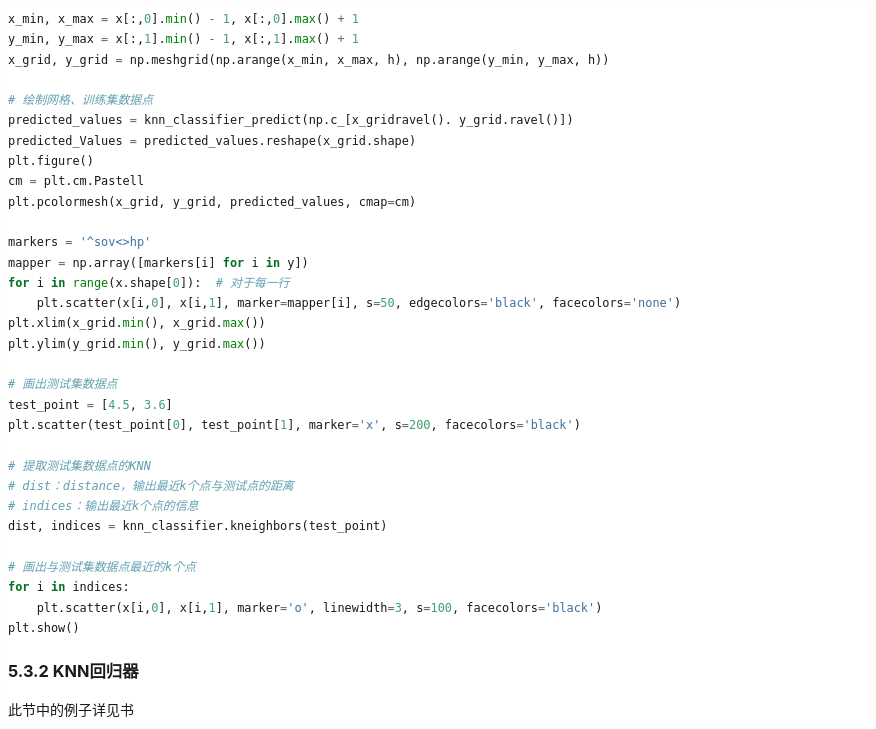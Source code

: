 ```python
x_min, x_max = x[:,0].min() - 1, x[:,0].max() + 1
y_min, y_max = x[:,1].min() - 1, x[:,1].max() + 1
x_grid, y_grid = np.meshgrid(np.arange(x_min, x_max, h), np.arange(y_min, y_max, h))

# 绘制网格、训练集数据点
predicted_values = knn_classifier_predict(np.c_[x_gridravel(). y_grid.ravel()])
predicted_Values = predicted_values.reshape(x_grid.shape)
plt.figure()
cm = plt.cm.Pastell
plt.pcolormesh(x_grid, y_grid, predicted_values, cmap=cm)

markers = '^sov<>hp'
mapper = np.array([markers[i] for i in y])
for i in range(x.shape[0]):  # 对于每一行
	plt.scatter(x[i,0], x[i,1], marker=mapper[i], s=50, edgecolors='black', facecolors='none')
plt.xlim(x_grid.min(), x_grid.max())
plt.ylim(y_grid.min(), y_grid.max())

# 画出测试集数据点
test_point = [4.5, 3.6]
plt.scatter(test_point[0], test_point[1], marker='x', s=200, facecolors='black')

# 提取测试集数据点的KNN
# dist：distance，输出最近k个点与测试点的距离
# indices：输出最近k个点的信息
dist, indices = knn_classifier.kneighbors(test_point)

# 画出与测试集数据点最近的k个点
for i in indices:
	plt.scatter(x[i,0], x[i,1], marker='o', linewidth=3, s=100, facecolors='black')
plt.show()
```
### 5.3.2 KNN回归器
此节中的例子详见书